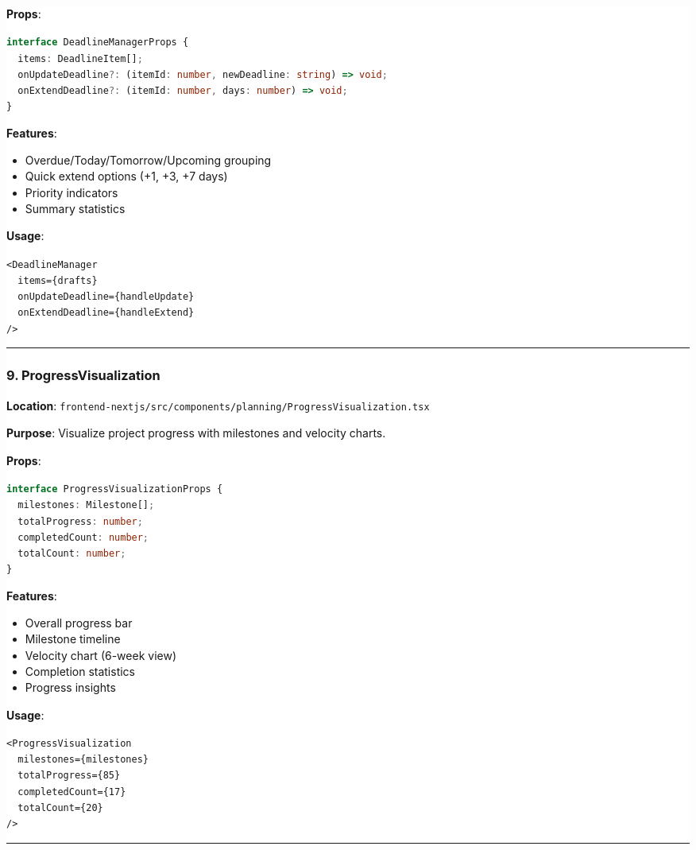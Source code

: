 **Props**:
```typescript
interface DeadlineManagerProps {
  items: DeadlineItem[];
  onUpdateDeadline?: (itemId: number, newDeadline: string) => void;
  onExtendDeadline?: (itemId: number, days: number) => void;
}
```

**Features**:
- Overdue/Today/Tomorrow/Upcoming grouping
- Quick extend options (+1, +3, +7 days)
- Priority indicators
- Summary statistics

**Usage**:
```tsx
<DeadlineManager
  items={drafts}
  onUpdateDeadline={handleUpdate}
  onExtendDeadline={handleExtend}
/>
```

---

### 9. ProgressVisualization
**Location**: `frontend-nextjs/src/components/planning/ProgressVisualization.tsx`

**Purpose**: Visualize project progress with milestones and velocity charts.

**Props**:
```typescript
interface ProgressVisualizationProps {
  milestones: Milestone[];
  totalProgress: number;
  completedCount: number;
  totalCount: number;
}
```

**Features**:
- Overall progress bar
- Milestone timeline
- Velocity chart (6-week view)
- Completion statistics
- Progress insights

**Usage**:
```tsx
<ProgressVisualization
  milestones={milestones}
  totalProgress={85}
  completedCount={17}
  totalCount={20}
/>
```

---